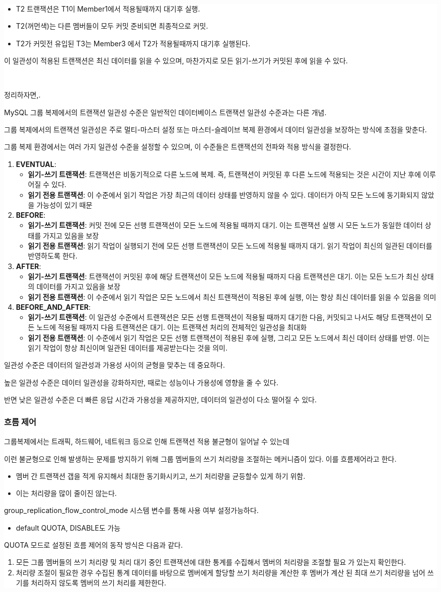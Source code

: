 * T2 트랜잭션은 T1이 Member1에서 적용될때까지 대기후 실행.
* T2(꺼먼색)는 다른 멤버들이 모두 커밋 준비되면 최종적으로 커밋. 

* T2가 커밋전 유입된 T3는 Member3 에서 T2가 적용될때까지 대기후 실행된다.

이 일관성이 적용된 트랜잭션은 최신 데이터를 읽을 수 있으며, 마찬가지로 모든 읽기-쓰기가 커밋된 후에 읽을 수 있다.

<br>

정리하자면,.


MySQL 그룹 복제에서의 트랜잭션 일관성 수준은 일반적인 데이터베이스 트랜잭션 일관성 수준과는 다른 개념. 

그룹 복제에서의 트랜잭션 일관성은 주로 멀티-마스터 설정 또는 마스터-슬레이브 복제 환경에서 데이터 일관성을 보장하는 방식에 초점을 맞춘다. 

그룹 복제 환경에서는 여러 가지 일관성 수준을 설정할 수 있으며, 이 수준들은 트랜잭션의 전파와 적용 방식을 결정한다.

1. **EVENTUAL**:
   - **읽기-쓰기 트랜잭션**: 트랜잭션은 비동기적으로 다른 노드에 복제. 즉, 트랜잭션이 커밋된 후 다른 노드에 적용되는 것은 시간이 지난 후에 이루어질 수 있다.
   - **읽기 전용 트랜잭션**: 이 수준에서 읽기 작업은 가장 최근의 데이터 상태를 반영하지 않을 수 있다. 데이터가 아직 모든 노드에 동기화되지 않았을 가능성이 있기 때문
2. **BEFORE**:
   - **읽기-쓰기 트랜잭션**: 커밋 전에 모든 선행 트랜잭션이 모든 노드에 적용될 때까지 대기. 이는 트랜잭션 실행 시 모든 노드가 동일한 데이터 상태를 가지고 있음을 보장
   - **읽기 전용 트랜잭션**: 읽기 작업이 실행되기 전에 모든 선행 트랜잭션이 모든 노드에 적용될 때까지 대기. 읽기 작업이 최신의 일관된 데이터를 반영하도록 한다.
3. **AFTER**:
   - **읽기-쓰기 트랜잭션**: 트랜잭션이 커밋된 후에 해당 트랜잭션이 모든 노드에 적용될 때까지 다음 트랜잭션은 대기. 이는 모든 노드가 최신 상태의 데이터를 가지고 있음을 보장
   - **읽기 전용 트랜잭션**: 이 수준에서 읽기 작업은 모든 노드에서 최신 트랜잭션이 적용된 후에 실행, 이는 항상 최신 데이터를 읽을 수 있음을 의미
4. **BEFORE_AND_AFTER**:
   - **읽기-쓰기 트랜잭션**: 이 일관성 수준에서 트랜잭션은 모든 선행 트랜잭션이 적용될 때까지 대기한 다음, 커밋되고 나서도 해당 트랜잭션이 모든 노드에 적용될 때까지 다음 트랜잭션은 대기. 이는 트랜잭션 처리의 전체적인 일관성을 최대화
   - **읽기 전용 트랜잭션**: 이 수준에서 읽기 작업은 모든 선행 트랜잭션이 적용된 후에 실행, 그리고 모든 노드에서 최신 데이터 상태를 반영. 이는 읽기 작업이 항상 최신이며 일관된 데이터를 제공받는다는 것을 의미.

일관성 수준은 데이터의 일관성과 가용성 사이의 균형을 맞추는 데 중요하다. 

높은 일관성 수준은 데이터 일관성을 강화하지만, 때로는 성능이나 가용성에 영향을 줄 수 있다. 

반면 낮은 일관성 수준은 더 빠른 응답 시간과 가용성을 제공하지만, 데이터의 일관성이 다소 떨어질 수 있다.



### 흐름 제어

그룹복제에서는 트래픽, 하드웨어, 네트워크 등으로 인해 트랜잭션 적용 불균형이 일어날 수 있는데

이런 불균형으로 인해 발생하는 문제를 방지하기 위해 그룹 멤버들의 쓰기 처리량을 조절하는 메커니즘이 있다. 이를 흐름제어라고 한다.

* 멤버 간 트랜잭션 갭을 적게 유지해서 최대한 동기화시키고, 쓰기 처리량을 균등할수 있게 하기 위함. 

* 이는 처리량을 많이 줄이진 않는다.

group_replication_flow_control_mode 시스템 변수를 통해 사용 여부 설정가능하다.

* default QUOTA, DISABLE도 가능

QUOTA 모드로 설정된 흐름 제어의 동작 방식은 다음과 같다.

1. ﻿﻿﻿모든 그룹 멤버들의 쓰기 처리량 및 처리 대기 중인 트랜잭션에 대한 통계를 수집해서 멤버의 처리량을 조절할 필요 가 있는지 확인한다.
2. ﻿﻿﻿처리량 조절이 필요한 경우 수집된 통계 데이터를 바탕으로 멤버에게 할당할 쓰기 처리량을 계산한 후 멤버가 계산
    된 최대 쓰기 처리량을 넘어 쓰기를 처리하지 않도록 멤버의 쓰기 처리를 제한한다.
